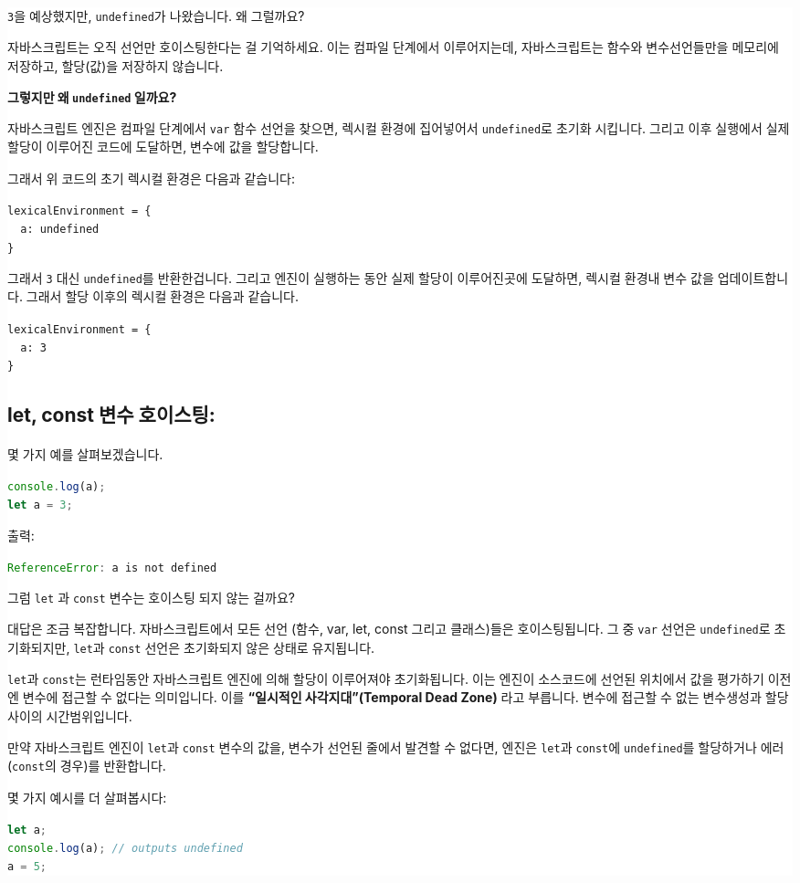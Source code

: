 `3`을 예상했지만, `undefined`가 나왔습니다. 왜 그럴까요?

자바스크립트는 오직 선언만 호이스팅한다는 걸 기억하세요. 이는 컴파일 단계에서 이루어지는데, 자바스크립트는 함수와 변수선언들만을 메모리에 저장하고, 할당(값)을 저장하지 않습니다.

**그렇지만 왜 `undefined` 일까요?**

자바스크립트 엔진은 컴파일 단계에서 `var` 함수 선언을 찾으면, 렉시컬 환경에 집어넣어서 `undefined`로 초기화 시킵니다. 그리고 이후 실행에서 실제 할당이 이루어진 코드에 도달하면, 변수에 값을 할당합니다.

그래서 위 코드의 초기 렉시컬 환경은 다음과 같습니다:

```
lexicalEnvironment = {
  a: undefined
}
```

그래서 `3` 대신 `undefined`를 반환한겁니다. 그리고 엔진이 실행하는 동안 실제 할당이 이루어진곳에 도달하면, 렉시컬 환경내 변수 값을 업데이트합니다. 그래서 할당 이후의 렉시컬 환경은 다음과 같습니다.

```
lexicalEnvironment = {
  a: 3
}
```

## **let, const 변수 호이스팅:**

몇 가지 예를 살펴보겠습니다.

```jsx
console.log(a);
let a = 3;
```

출력:

```jsx
ReferenceError: a is not defined
```

그럼 `let` 과 `const` 변수는 호이스팅 되지 않는 걸까요?

대답은 조금 복잡합니다. 자바스크립트에서 모든 선언 (함수, var, let, const 그리고 클래스)들은 호이스팅됩니다. 그 중 `var` 선언은 `undefined`로 초기화되지만, `let`과 `const` 선언은 초기화되지 않은 상태로 유지됩니다.

`let`과 `const`는 런타임동안 자바스크립트 엔진에 의해 할당이 이루어져야 초기화됩니다. 이는 엔진이 소스코드에 선언된 위치에서 값을 평가하기 이전엔 변수에 접근할 수 없다는 의미입니다. 이를 **“일시적인 사각지대”(Temporal Dead Zone)** 라고 부릅니다. 변수에 접근할 수 없는 변수생성과 할당사이의 시간범위입니다.

만약 자바스크립트 엔진이 `let`과 `const` 변수의 값을, 변수가 선언된 줄에서 발견할 수 없다면, 엔진은 `let`과 `const`에 `undefined`를 할당하거나 에러(`const`의 경우)를 반환합니다.

몇 가지 예시를 더 살펴봅시다:

```jsx
let a;
console.log(a); // outputs undefined
a = 5;
```
